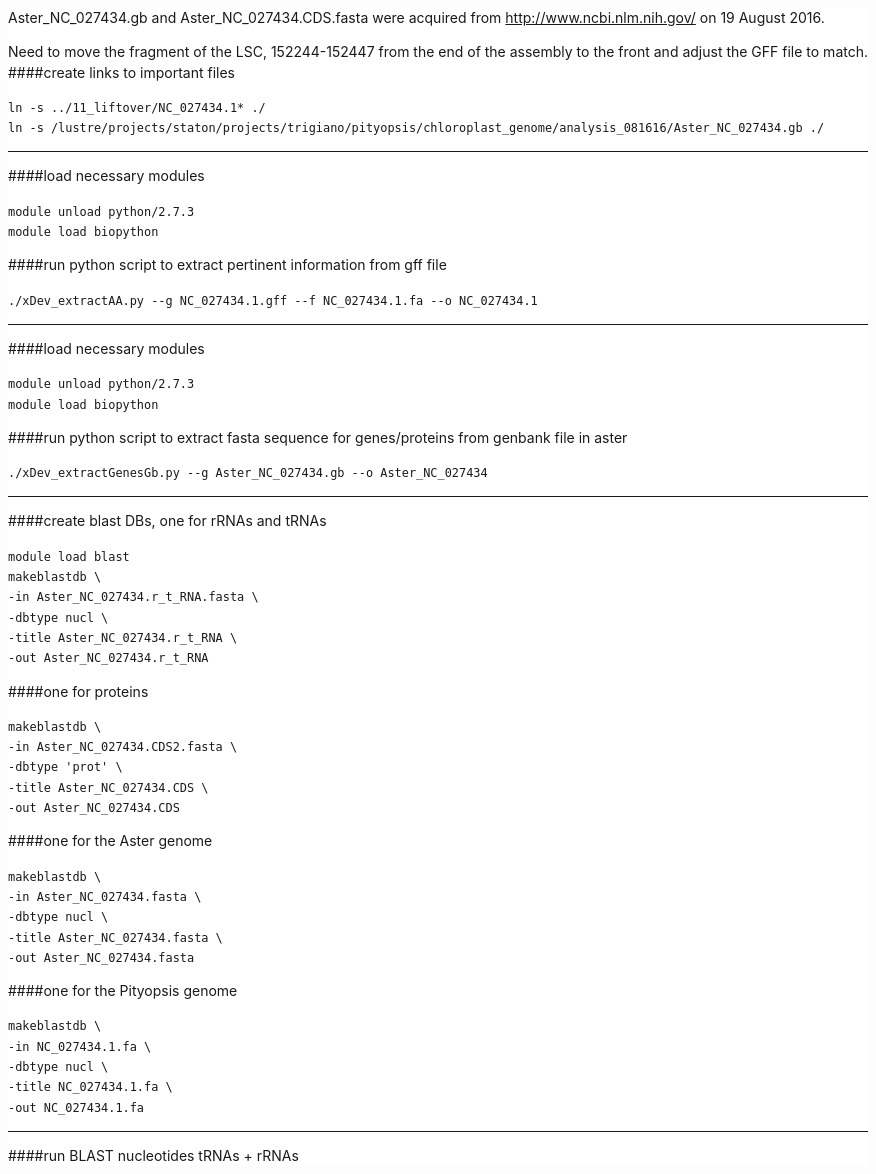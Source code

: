 Aster_NC_027434.gb and Aster_NC_027434.CDS.fasta were acquired from http://www.ncbi.nlm.nih.gov/ on 19 August 2016.

Need to move the fragment of the LSC, 152244-152447 from the end of the assembly to the front and adjust the GFF file to match.
####create links to important files
```
ln -s ../11_liftover/NC_027434.1* ./
ln -s /lustre/projects/staton/projects/trigiano/pityopsis/chloroplast_genome/analysis_081616/Aster_NC_027434.gb ./
```
---
####load necessary modules
```
module unload python/2.7.3
module load biopython
```
####run python script to extract pertinent information from gff file
```
./xDev_extractAA.py --g NC_027434.1.gff --f NC_027434.1.fa --o NC_027434.1
```
---
####load necessary modules
```
module unload python/2.7.3
module load biopython
```
####run python script to extract fasta sequence for genes/proteins from genbank file in aster
```
./xDev_extractGenesGb.py --g Aster_NC_027434.gb --o Aster_NC_027434
```
---
####create blast DBs, one for rRNAs and tRNAs
```
module load blast
makeblastdb \
-in Aster_NC_027434.r_t_RNA.fasta \
-dbtype nucl \
-title Aster_NC_027434.r_t_RNA \
-out Aster_NC_027434.r_t_RNA
```
####one for proteins
```
makeblastdb \
-in Aster_NC_027434.CDS2.fasta \
-dbtype 'prot' \
-title Aster_NC_027434.CDS \
-out Aster_NC_027434.CDS
```
####one for the Aster genome 
```
makeblastdb \
-in Aster_NC_027434.fasta \
-dbtype nucl \
-title Aster_NC_027434.fasta \
-out Aster_NC_027434.fasta
```
####one for the Pityopsis genome
```
makeblastdb \
-in NC_027434.1.fa \
-dbtype nucl \
-title NC_027434.1.fa \
-out NC_027434.1.fa
```
---
####run BLAST nucleotides tRNAs + rRNAs